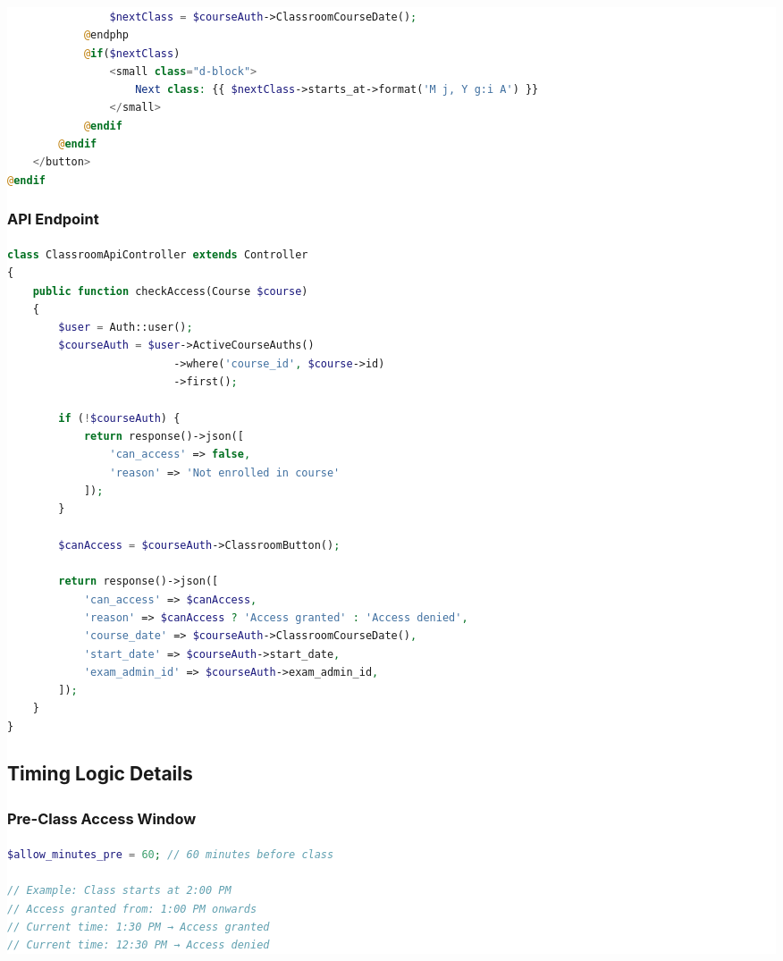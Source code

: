 ```php
                $nextClass = $courseAuth->ClassroomCourseDate();
            @endphp
            @if($nextClass)
                <small class="d-block">
                    Next class: {{ $nextClass->starts_at->format('M j, Y g:i A') }}
                </small>
            @endif
        @endif
    </button>
@endif
```

### API Endpoint

```php
class ClassroomApiController extends Controller
{
    public function checkAccess(Course $course)
    {
        $user = Auth::user();
        $courseAuth = $user->ActiveCourseAuths()
                          ->where('course_id', $course->id)
                          ->first();
        
        if (!$courseAuth) {
            return response()->json([
                'can_access' => false,
                'reason' => 'Not enrolled in course'
            ]);
        }
        
        $canAccess = $courseAuth->ClassroomButton();
        
        return response()->json([
            'can_access' => $canAccess,
            'reason' => $canAccess ? 'Access granted' : 'Access denied',
            'course_date' => $courseAuth->ClassroomCourseDate(),
            'start_date' => $courseAuth->start_date,
            'exam_admin_id' => $courseAuth->exam_admin_id,
        ]);
    }
}
```

## Timing Logic Details

### Pre-Class Access Window

```php
$allow_minutes_pre = 60; // 60 minutes before class

// Example: Class starts at 2:00 PM
// Access granted from: 1:00 PM onwards
// Current time: 1:30 PM → Access granted
// Current time: 12:30 PM → Access denied
```
